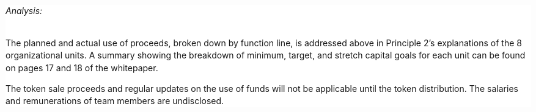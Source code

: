 



###### Analysis:

The planned and actual use of proceeds, broken down by function line, is addressed above in Principle 2’s explanations of the 8 organizational units. A summary showing the breakdown of minimum, target, and stretch capital goals for each unit can be found on pages 17 and 18 of the whitepaper.

The token sale proceeds and regular updates on the use of funds will not be applicable until the token distribution. The salaries and remunerations of team members are undisclosed.
